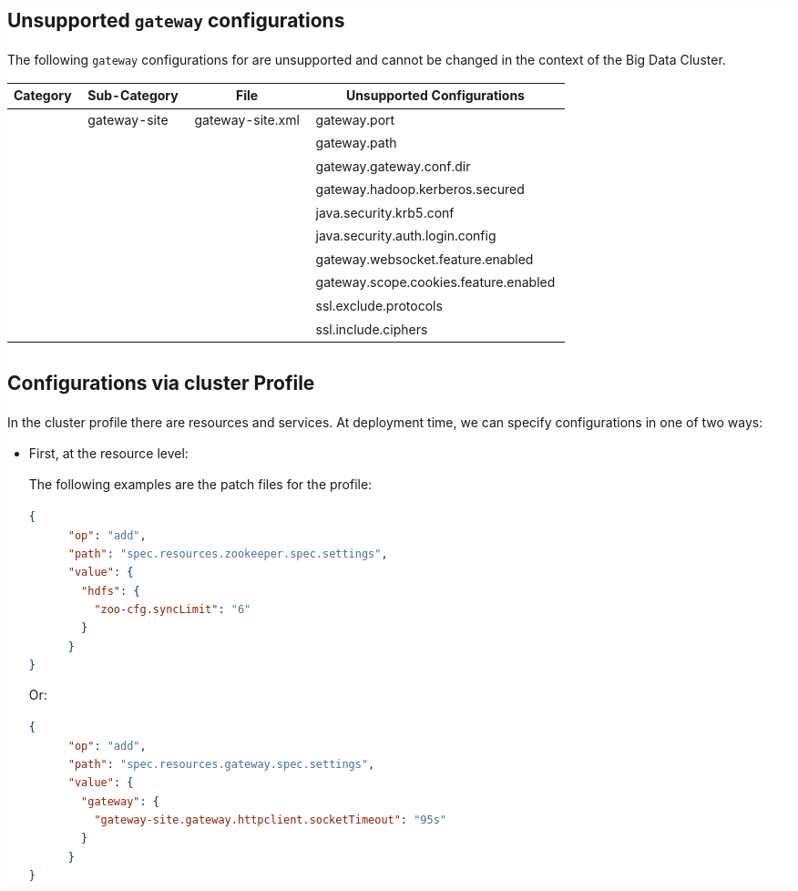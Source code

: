 ## Unsupported `gateway` configurations

The following `gateway` configurations for are unsupported and cannot be changed in the context of the Big Data Cluster.

| Category  | Sub-Category               | File                       | Unsupported Configurations                                              |
|-----------|----------------------------|----------------------------|-------------------------------------------------------------------------|
|          | gateway-site                | gateway-site.xml              | gateway.port                                          |
|          |                             |                               | gateway.path                                          |
|          |                             |                               | gateway.gateway.conf.dir                              |
|          |                             |                               | gateway.hadoop.kerberos.secured                       |
|          |                             |                               | java.security.krb5.conf                               |
|          |                             |                               | java.security.auth.login.config                       |
|          |                             |                               | gateway.websocket.feature.enabled                     |
|          |                             |                               | gateway.scope.cookies.feature.enabled                 |
|          |                             |                               | ssl.exclude.protocols                                 |
|          |                             |                               | ssl.include.ciphers                                   |

## Configurations via cluster Profile

In the cluster profile there are resources and services. At deployment time, we can specify configurations in one of two ways: 

* First, at the resource level: 

   The following examples are the patch files for the profile: 

   ```json
   { 
         "op": "add", 
         "path": "spec.resources.zookeeper.spec.settings", 
         "value": { 
           "hdfs": { 
             "zoo-cfg.syncLimit": "6" 
           } 
         } 
   }
   ```

   Or: 

   ```json
   { 
         "op": "add", 
         "path": "spec.resources.gateway.spec.settings", 
         "value": { 
           "gateway": { 
             "gateway-site.gateway.httpclient.socketTimeout": "95s" 
           } 
         } 
   } 
   ```
